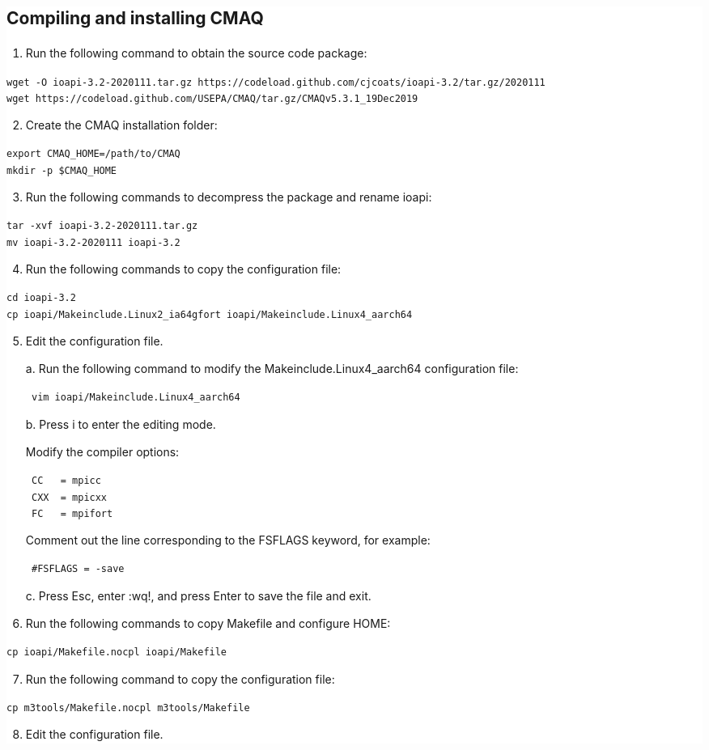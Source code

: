 ## Compiling and installing CMAQ
1. Run the following command to obtain the source code package:

```shell
wget -O ioapi-3.2-2020111.tar.gz https://codeload.github.com/cjcoats/ioapi-3.2/tar.gz/2020111
wget https://codeload.github.com/USEPA/CMAQ/tar.gz/CMAQv5.3.1_19Dec2019
```

2. Create the CMAQ installation folder:

```shell
export CMAQ_HOME=/path/to/CMAQ
mkdir -p $CMAQ_HOME
```

3. Run the following commands to decompress the package and rename ioapi:

```shell
tar -xvf ioapi-3.2-2020111.tar.gz
mv ioapi-3.2-2020111 ioapi-3.2
```

4. Run the following commands to copy the configuration file:

```shell
cd ioapi-3.2
cp ioapi/Makeinclude.Linux2_ia64gfort ioapi/Makeinclude.Linux4_aarch64 
```

5. Edit the configuration file.
   
   a. Run the following command to modify the Makeinclude.Linux4_aarch64 configuration file:

        vim ioapi/Makeinclude.Linux4_aarch64

   b. Press i to enter the editing mode.

   Modify the compiler options:
 
        CC   = mpicc
        CXX  = mpicxx
        FC   = mpifort

   Comment out the line corresponding to the FSFLAGS keyword, for example:

        #FSFLAGS = -save
   
   c. Press Esc, enter :wq!, and press Enter to save the file and exit.

6. Run the following commands to copy Makefile and configure HOME:

```shell
cp ioapi/Makefile.nocpl ioapi/Makefile
```

7. Run the following command to copy the configuration file:

```shell
cp m3tools/Makefile.nocpl m3tools/Makefile
```

8. Edit the configuration file.
